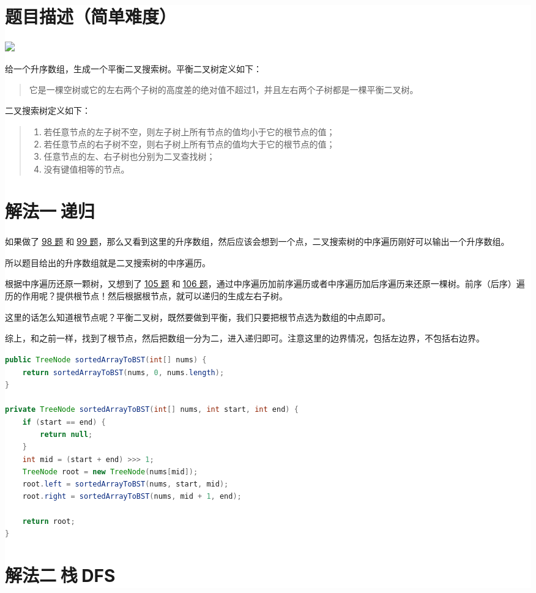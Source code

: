 # 题目描述（简单难度）

![](https://windliang.oss-cn-beijing.aliyuncs.com/108.jpg)

给一个升序数组，生成一个平衡二叉搜索树。平衡二叉树定义如下：

> 它是一棵空树或它的左右两个子树的高度差的绝对值不超过1，并且左右两个子树都是一棵平衡二叉树。

二叉搜索树定义如下：

> 1. 若任意节点的左子树不空，则左子树上所有节点的值均小于它的根节点的值；
> 2. 若任意节点的右子树不空，则右子树上所有节点的值均大于它的根节点的值；
> 3. 任意节点的左、右子树也分别为二叉查找树；
> 4. 没有键值相等的节点。

# 解法一 递归

如果做了 [98 题](<https://leetcode.wang/leetCode-98-Validate-Binary-Search-Tree.html>) 和 [99 题](<https://leetcode.wang/leetcode-99-Recover-Binary-Search-Tree.html>)，那么又看到这里的升序数组，然后应该会想到一个点，二叉搜索树的中序遍历刚好可以输出一个升序数组。

所以题目给出的升序数组就是二叉搜索树的中序遍历。

根据中序遍历还原一颗树，又想到了 [105 题](<https://leetcode.wang/leetcode-105-Construct-Binary-Tree-from-Preorder-and-Inorder-Traversal.html>) 和 [106 题](<https://leetcode.wang/leetcode-106-Construct-Binary-Tree-from-Inorder-and-Postorder-Traversal.html>)，通过中序遍历加前序遍历或者中序遍历加后序遍历来还原一棵树。前序（后序）遍历的作用呢？提供根节点！然后根据根节点，就可以递归的生成左右子树。

这里的话怎么知道根节点呢？平衡二叉树，既然要做到平衡，我们只要把根节点选为数组的中点即可。

综上，和之前一样，找到了根节点，然后把数组一分为二，进入递归即可。注意这里的边界情况，包括左边界，不包括右边界。

```java
public TreeNode sortedArrayToBST(int[] nums) {
    return sortedArrayToBST(nums, 0, nums.length);
}

private TreeNode sortedArrayToBST(int[] nums, int start, int end) {
    if (start == end) {
        return null;
    }
    int mid = (start + end) >>> 1;
    TreeNode root = new TreeNode(nums[mid]);
    root.left = sortedArrayToBST(nums, start, mid);
    root.right = sortedArrayToBST(nums, mid + 1, end);

    return root;
}
```

# 解法二 栈 DFS
